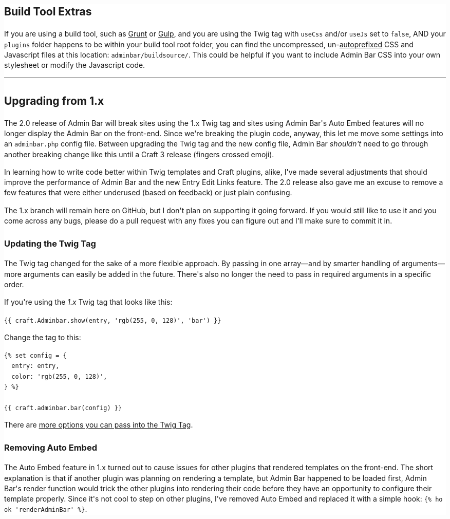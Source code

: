 
## Build Tool Extras
If you are using a build tool, such as [Grunt](http://gruntjs.com) or [Gulp](http://gulpjs.com), and you are using the Twig tag with `useCss` and/or `useJs` set to `false`, AND your `plugins` folder happens to be within your build tool root folder, you can find the uncompressed, un-[autoprefixed](https://github.com/postcss/autoprefixer) CSS and Javascript files at this location: `adminbar/buildsource/`. This could be helpful if you want to include Admin Bar CSS into your own stylesheet or modify the Javascript code.

---

## Upgrading from 1.x
The 2.0 release of Admin Bar will break sites using the 1.x Twig tag and sites using Admin Bar's Auto Embed features will no longer display the Admin Bar on the front-end. Since we're breaking the plugin code, anyway, this let me move some settings into an `adminbar.php` config file. Between upgrading the Twig tag and the new config file, Admin Bar *shouldn't* need to go through another breaking change like this until a Craft 3 release (fingers crossed emoji).

In learning how to write code better within Twig templates and Craft plugins, alike, I've made several adjustments that should improve the performance of Admin Bar and the new Entry Edit Links feature. The 2.0 release also gave me an excuse to remove a few features that were either underused (based on feedback) or just plain confusing.

The 1.x branch will remain here on GitHub, but I don't plan on supporting it going forward. If you would still like to use it and you come across any bugs, please do a pull request with any fixes you can figure out and I'll make sure to commit it in.

### Updating the Twig Tag
The Twig tag changed for the sake of a more flexible approach. By passing in one array—and by smarter handling of arguments—more arguments can easily be added in the future. There's also no longer the need to pass in required arguments in a specific order.

If you're using the *1.x* Twig tag that looks like this:
```twig
{{ craft.Adminbar.show(entry, 'rgb(255, 0, 128)', 'bar') }}
```

Change the tag to this:

```twig
{% set config = {
  entry: entry,
  color: 'rgb(255, 0, 128)',
} %}

{{ craft.adminbar.bar(config) }}
```

There are [more options you can pass into the Twig Tag](https://github.com/wbrowar/adminbar#using-the-admin-bar-twig-tag).

### Removing Auto Embed
The Auto Embed feature in 1.x turned out to cause issues for other plugins that rendered templates on the front-end. The short explanation is that if another plugin was planning on rendering a template, but Admin Bar happened to be loaded first, Admin Bar's render function would trick the other plugins into rendering their code before they have an opportunity to configure their template properly. Since it's not cool to step on other plugins, I've removed Auto Embed and replaced it with a simple hook: `{% hook 'renderAdminBar' %}`.
